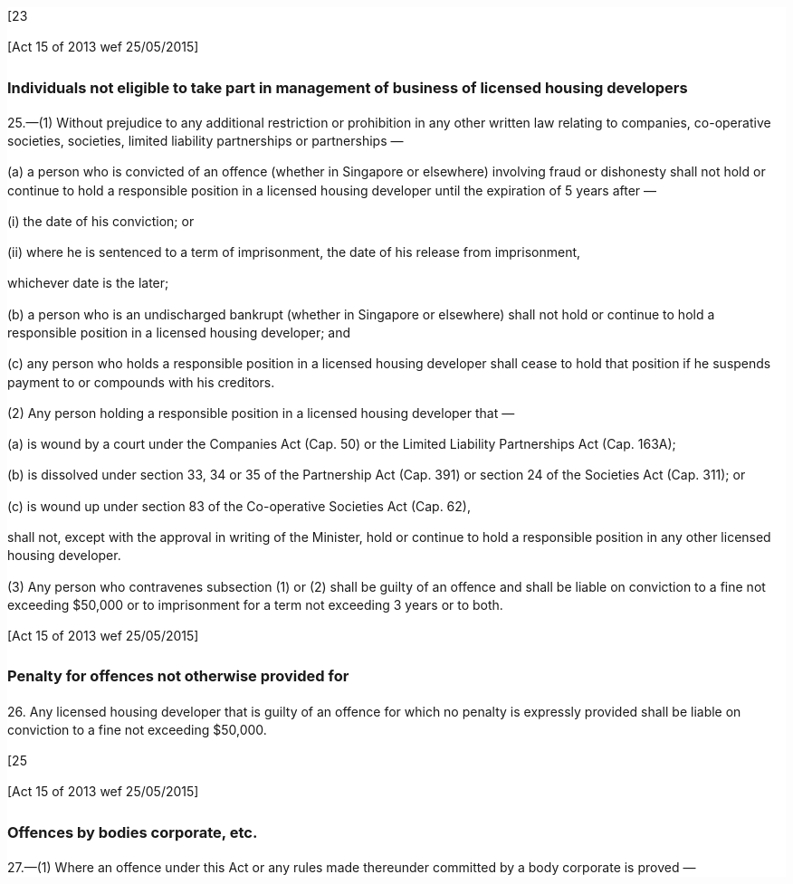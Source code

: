 [23

[Act 15 of 2013 wef 25/05/2015]

### Individuals not eligible to take part in management of business of licensed housing developers

25\.—(1) Without prejudice to any additional restriction or prohibition in any other written law relating to companies, co-operative societies, societies, limited liability partnerships or partnerships —

(a) a person who is convicted of an offence (whether in Singapore or elsewhere) involving fraud or dishonesty shall not hold or continue to hold a responsible position in a licensed housing developer until the expiration of 5 years after —

(i) the date of his conviction; or

(ii) where he is sentenced to a term of imprisonment, the date of his release from imprisonment,

whichever date is the later;

(b) a person who is an undischarged bankrupt (whether in Singapore or elsewhere) shall not hold or continue to hold a responsible position in a licensed housing developer; and

(c) any person who holds a responsible position in a licensed housing developer shall cease to hold that position if he suspends payment to or compounds with his creditors.

(2) Any person holding a responsible position in a licensed housing developer that —

(a) is wound by a court under the Companies Act (Cap. 50) or the Limited Liability Partnerships Act (Cap. 163A);

(b) is dissolved under section 33, 34 or 35 of the Partnership Act (Cap. 391) or section 24 of the Societies Act (Cap. 311); or

(c) is wound up under section 83 of the Co-operative Societies Act (Cap. 62),

shall not, except with the approval in writing of the Minister, hold or continue to hold a responsible position in any other licensed housing developer.

(3) Any person who contravenes subsection (1) or (2) shall be guilty of an offence and shall be liable on conviction to a fine not exceeding $50,000 or to imprisonment for a term not exceeding 3 years or to both.

[Act 15 of 2013 wef 25/05/2015]

### Penalty for offences not otherwise provided for

26\. Any licensed housing developer that is guilty of an offence for which no penalty is expressly provided shall be liable on conviction to a fine not exceeding $50,000.

[25

[Act 15 of 2013 wef 25/05/2015]

### Offences by bodies corporate, etc.

27\.—(1) Where an offence under this Act or any rules made thereunder committed by a body corporate is proved —
